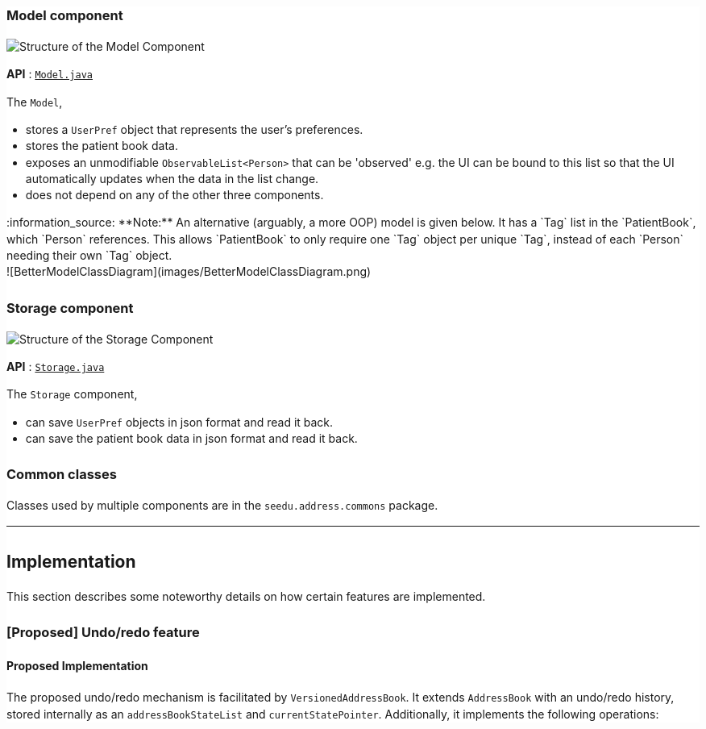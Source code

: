 ### Model component

![Structure of the Model Component](images/ModelClassDiagram.png)

**API** : [`Model.java`](https://github.com/AY2021S2-TIC4002-F18-4/tp2/tree/master/src/main/java/seedu/address/model/Model.java)

The `Model`,

* stores a `UserPref` object that represents the user’s preferences.
* stores the patient book data.
* exposes an unmodifiable `ObservableList<Person>` that can be 'observed' e.g. the UI can be bound to this list so that the UI automatically updates when the data in the list change.
* does not depend on any of the other three components.


<div markdown="span" class="alert alert-info">:information_source: **Note:** An alternative (arguably, a more OOP) model is given below. It has a `Tag` list in the `PatientBook`, which `Person` references. This allows `PatientBook` to only require one `Tag` object per unique `Tag`, instead of each `Person` needing their own `Tag` object.<br>
![BetterModelClassDiagram](images/BetterModelClassDiagram.png)

</div>


### Storage component

![Structure of the Storage Component](images/StorageClassDiagram.png)

**API** : [`Storage.java`](https://github.com/AY2021S2-TIC4002-F18-4/tp2/tree/master/src/main/java/seedu/address/storage/Storage.java)

The `Storage` component,
* can save `UserPref` objects in json format and read it back.
* can save the patient book data in json format and read it back.

### Common classes

Classes used by multiple components are in the `seedu.address.commons` package.

--------------------------------------------------------------------------------------------------------------------

## **Implementation**

This section describes some noteworthy details on how certain features are implemented.

### \[Proposed\] Undo/redo feature

#### Proposed Implementation

The proposed undo/redo mechanism is facilitated by `VersionedAddressBook`. It extends `AddressBook` with an undo/redo history, stored internally as an `addressBookStateList` and `currentStatePointer`. Additionally, it implements the following operations:
